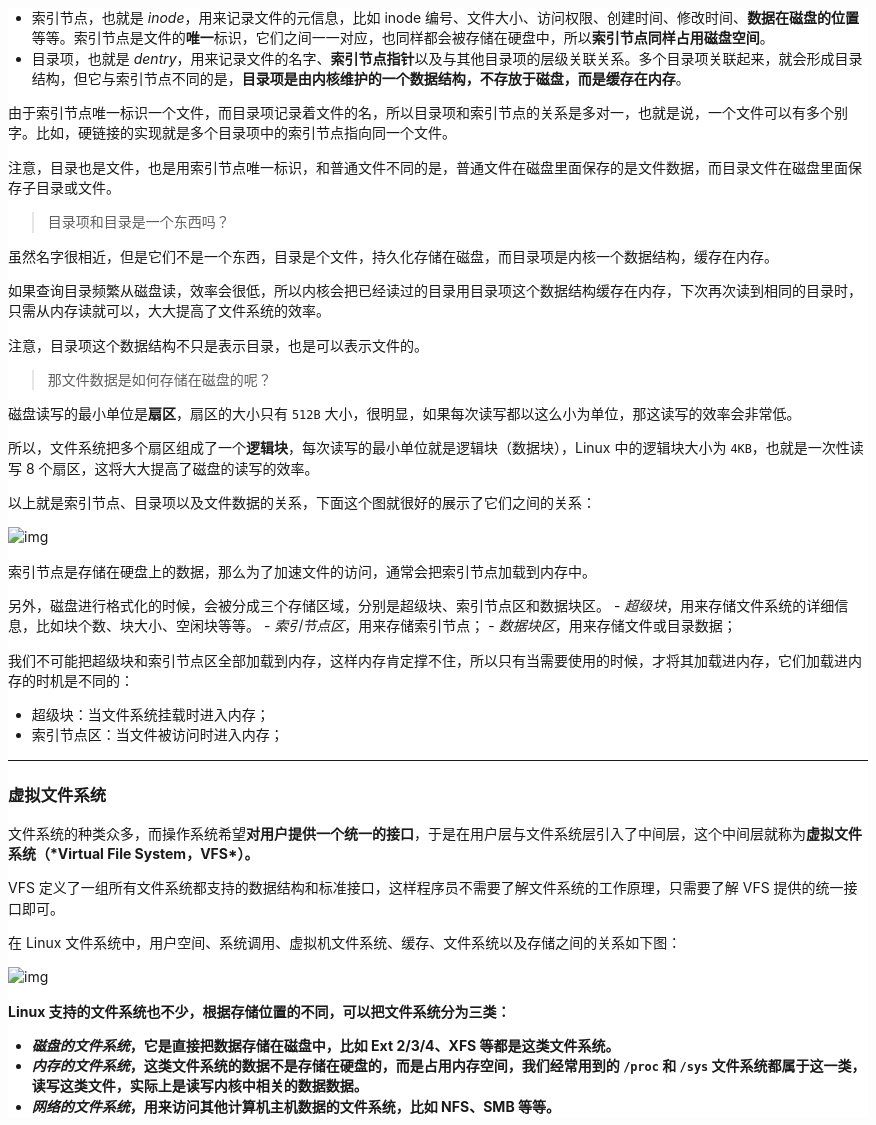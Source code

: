 - 索引节点，也就是 *inode*，用来记录文件的元信息，比如 inode 编号、文件大小、访问权限、创建时间、修改时间、**数据在磁盘的位置**等等。索引节点是文件的**唯一**标识，它们之间一一对应，也同样都会被存储在硬盘中，所以**索引节点同样占用磁盘空间**。
- 目录项，也就是 *dentry*，用来记录文件的名字、**索引节点指针**以及与其他目录项的层级关联关系。多个目录项关联起来，就会形成目录结构，但它与索引节点不同的是，**目录项是由内核维护的一个数据结构，不存放于磁盘，而是缓存在内存**。

由于索引节点唯一标识一个文件，而目录项记录着文件的名，所以目录项和索引节点的关系是多对一，也就是说，一个文件可以有多个别字。比如，硬链接的实现就是多个目录项中的索引节点指向同一个文件。

注意，目录也是文件，也是用索引节点唯一标识，和普通文件不同的是，普通文件在磁盘里面保存的是文件数据，而目录文件在磁盘里面保存子目录或文件。

> 目录项和目录是一个东西吗？

虽然名字很相近，但是它们不是一个东西，目录是个文件，持久化存储在磁盘，而目录项是内核一个数据结构，缓存在内存。

如果查询目录频繁从磁盘读，效率会很低，所以内核会把已经读过的目录用目录项这个数据结构缓存在内存，下次再次读到相同的目录时，只需从内存读就可以，大大提高了文件系统的效率。

注意，目录项这个数据结构不只是表示目录，也是可以表示文件的。

> 那文件数据是如何存储在磁盘的呢？

磁盘读写的最小单位是**扇区**，扇区的大小只有 `512B` 大小，很明显，如果每次读写都以这么小为单位，那这读写的效率会非常低。

所以，文件系统把多个扇区组成了一个**逻辑块**，每次读写的最小单位就是逻辑块（数据块），Linux 中的逻辑块大小为 `4KB`，也就是一次性读写 8 个扇区，这将大大提高了磁盘的读写的效率。

以上就是索引节点、目录项以及文件数据的关系，下面这个图就很好的展示了它们之间的关系：



![img](https://pic2.zhimg.com/80/v2-9d77e25913894df26b0374ceae25c605_720w.webp)



索引节点是存储在硬盘上的数据，那么为了加速文件的访问，通常会把索引节点加载到内存中。

另外，磁盘进行格式化的时候，会被分成三个存储区域，分别是超级块、索引节点区和数据块区。 - *超级块*，用来存储文件系统的详细信息，比如块个数、块大小、空闲块等等。 - *索引节点区*，用来存储索引节点； - *数据块区*，用来存储文件或目录数据；

我们不可能把超级块和索引节点区全部加载到内存，这样内存肯定撑不住，所以只有当需要使用的时候，才将其加载进内存，它们加载进内存的时机是不同的：

- 超级块：当文件系统挂载时进入内存；
- 索引节点区：当文件被访问时进入内存；

------

### 虚拟文件系统

文件系统的种类众多，而操作系统希望**对用户提供一个统一的接口**，于是在用户层与文件系统层引入了中间层，这个中间层就称为**虚拟文件系统（\*Virtual File System，VFS\*）。**

VFS 定义了一组所有文件系统都支持的数据结构和标准接口，这样程序员不需要了解文件系统的工作原理，只需要了解 VFS 提供的统一接口即可。

在 Linux 文件系统中，用户空间、系统调用、虚拟机文件系统、缓存、文件系统以及存储之间的关系如下图：



![img](https://pic3.zhimg.com/80/v2-b92499b17ed11bc279689ecdb6efb4b6_720w.webp)



**Linux 支持的文件系统也不少，根据存储位置的不同，可以把文件系统分为三类：**

- ***磁盘的文件系统*，它是直接把数据存储在磁盘中，比如 Ext 2/3/4、XFS 等都是这类文件系统。**
- ***内存的文件系统*，这类文件系统的数据不是存储在硬盘的，而是占用内存空间，我们经常用到的 `/proc` 和 `/sys` 文件系统都属于这一类，读写这类文件，实际上是读写内核中相关的数据数据。**
- ***网络的文件系统*，用来访问其他计算机主机数据的文件系统，比如 NFS、SMB 等等。**
